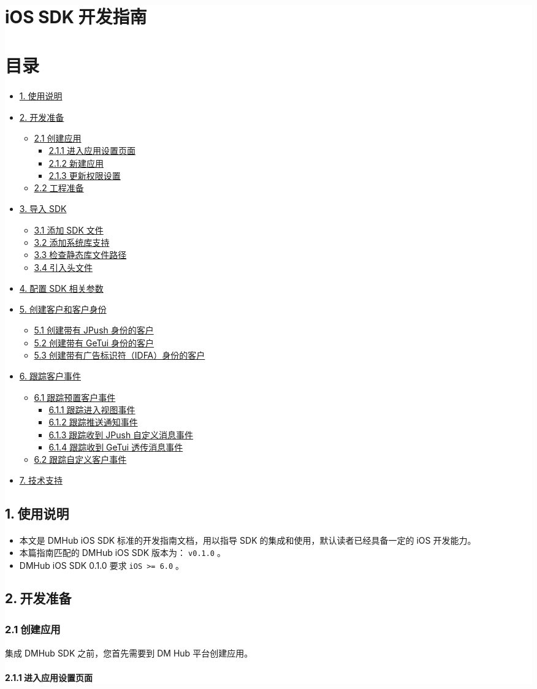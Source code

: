 # iOS SDK 开发指南



# 目录

- [1. 使用说明](#1-使用说明)

- [2. 开发准备](#2-开发准备)
  - [2.1 创建应用](#21-创建应用)
     - [2.1.1 进入应用设置页面](#211-进入应用设置页面)
     - [2.1.2 新建应用](#212-新建应用)
     - [2.1.3 更新权限设置](#213-更新权限设置)
  - [2.2 工程准备](#22-工程准备)

- [3. 导入 SDK](#3-导入-sdk)
  - [3.1 添加 SDK 文件](#31-添加-sdk-文件)
  - [3.2 添加系统库支持](#32-添加系统库支持)
  - [3.3 检查静态库文件路径](#33-检查静态库文件路径)
  - [3.4 引入头文件](#34-引入头文件)

- [4. 配置 SDK 相关参数](#4-配置-sdk-相关参数)

- [5. 创建客户和客户身份](#5-创建客户和客户身份)
  - [5.1 创建带有 JPush 身份的客户](#51-创建带有-jpush-身份的客户)
  - [5.2 创建带有 GeTui 身份的客户](#52-创建带有-getui-身份的客户)
  - [5.3 创建带有广告标识符（IDFA）身份的客户](#53-创建带有广告标识符idfa身份的客户)

- [6. 跟踪客户事件](#6-跟踪客户事件)
  - [6.1 跟踪预置客户事件](#61-跟踪预置客户事件)
     - [6.1.1 跟踪进入视图事件](#611-跟踪进入视图事件)
     - [6.1.2 跟踪推送通知事件](#612-跟踪推送通知事件)
     - [6.1.3 跟踪收到 JPush 自定义消息事件](#613-跟踪收到-jpush-自定义消息事件)
     - [6.1.4 跟踪收到 GeTui 透传消息事件](#614-跟踪收到-getui-透传消息事件)
  - [6.2 跟踪自定义客户事件](#62-跟踪自定义客户事件)

- [7. 技术支持](#7-技术支持)



## 1. 使用说明

- 本文是 DMHub iOS SDK 标准的开发指南文档，用以指导 SDK 的集成和使用，默认读者已经具备一定的 iOS 开发能力。
- 本篇指南匹配的 DMHub iOS SDK 版本为： `v0.1.0` 。
- DMHub iOS SDK 0.1.0 要求  `iOS >= 6.0` 。

## 2. 开发准备

### 2.1 创建应用

集成 DMHub SDK 之前，您首先需要到 DM Hub 平台创建应用。

#### 2.1.1 进入应用设置页面
